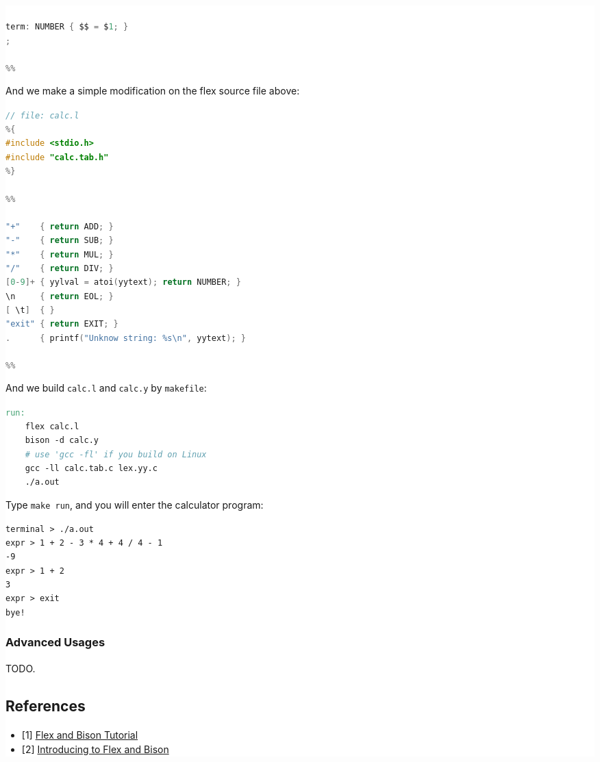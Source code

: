```c

term: NUMBER { $$ = $1; }
;

%%
```

And we make a simple modification on the flex source file above:

```c
// file: calc.l
%{
#include <stdio.h>
#include "calc.tab.h"
%}

%%

"+"    { return ADD; }
"-"    { return SUB; }
"*"    { return MUL; }
"/"    { return DIV; }
[0-9]+ { yylval = atoi(yytext); return NUMBER; }
\n     { return EOL; }
[ \t]  { }
"exit" { return EXIT; }
.      { printf("Unknow string: %s\n", yytext); }

%%
```

And we build `calc.l` and `calc.y` by `makefile`:

```makefile
run:
	flex calc.l
	bison -d calc.y
	# use 'gcc -fl' if you build on Linux
	gcc -ll calc.tab.c lex.yy.c 
	./a.out
```

Type `make run`, and you will enter the calculator program:

```shell
terminal > ./a.out
expr > 1 + 2 - 3 * 4 + 4 / 4 - 1
-9
expr > 1 + 2
3
expr > exit
bye!        
```



### Advanced Usages

TODO.



## References

- [1] [Flex and Bison Tutorial](https://www.capsl.udel.edu/courses/cpeg421/2012/slides/Tutorial-Flex_Bison.pdf)
- [2] [Introducing to Flex and Bison](https://www.oreilly.com/library/view/flex-bison/9780596805418/ch01.html)

